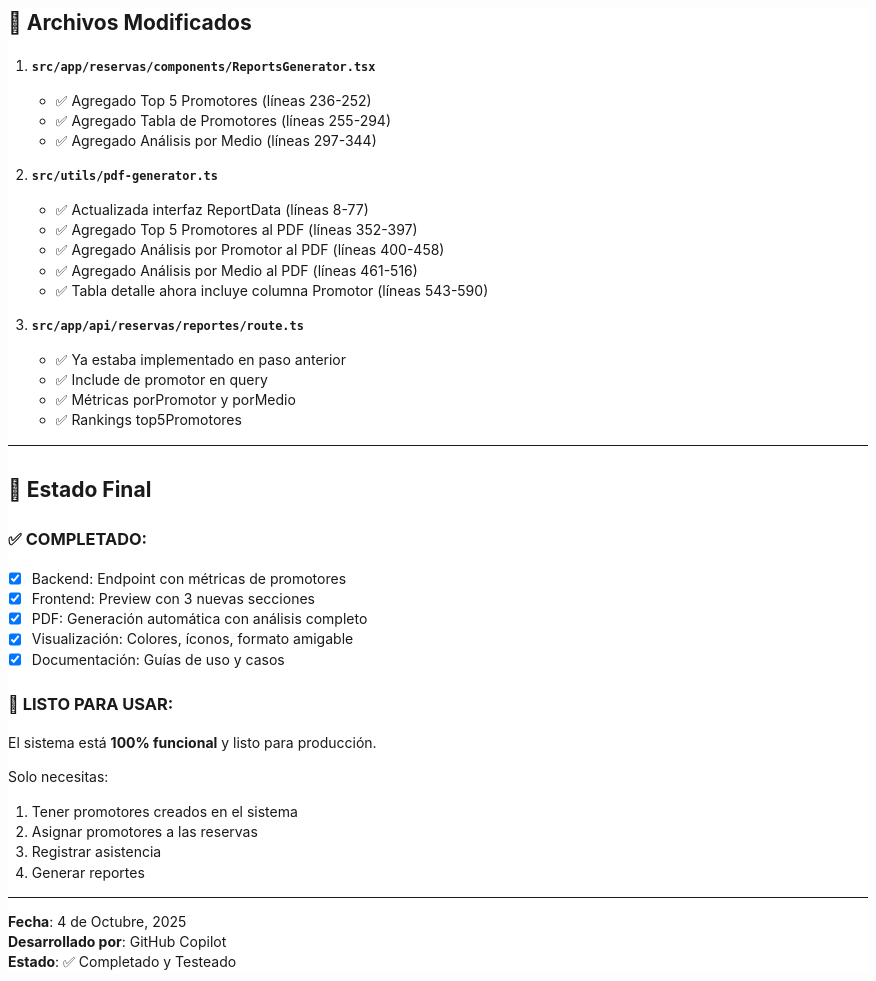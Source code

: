 
## 📝 **Archivos Modificados**

1. **`src/app/reservas/components/ReportsGenerator.tsx`**
   - ✅ Agregado Top 5 Promotores (líneas 236-252)
   - ✅ Agregado Tabla de Promotores (líneas 255-294)
   - ✅ Agregado Análisis por Medio (líneas 297-344)

2. **`src/utils/pdf-generator.ts`**
   - ✅ Actualizada interfaz ReportData (líneas 8-77)
   - ✅ Agregado Top 5 Promotores al PDF (líneas 352-397)
   - ✅ Agregado Análisis por Promotor al PDF (líneas 400-458)
   - ✅ Agregado Análisis por Medio al PDF (líneas 461-516)
   - ✅ Tabla detalle ahora incluye columna Promotor (líneas 543-590)

3. **`src/app/api/reservas/reportes/route.ts`**
   - ✅ Ya estaba implementado en paso anterior
   - ✅ Include de promotor en query
   - ✅ Métricas porPromotor y porMedio
   - ✅ Rankings top5Promotores

---

## 🎉 **Estado Final**

### ✅ **COMPLETADO**:
- [x] Backend: Endpoint con métricas de promotores
- [x] Frontend: Preview con 3 nuevas secciones
- [x] PDF: Generación automática con análisis completo
- [x] Visualización: Colores, íconos, formato amigable
- [x] Documentación: Guías de uso y casos

### 🚀 **LISTO PARA USAR**:
El sistema está **100% funcional** y listo para producción.

Solo necesitas:
1. Tener promotores creados en el sistema
2. Asignar promotores a las reservas
3. Registrar asistencia
4. Generar reportes

---

**Fecha**: 4 de Octubre, 2025  
**Desarrollado por**: GitHub Copilot  
**Estado**: ✅ Completado y Testeado
